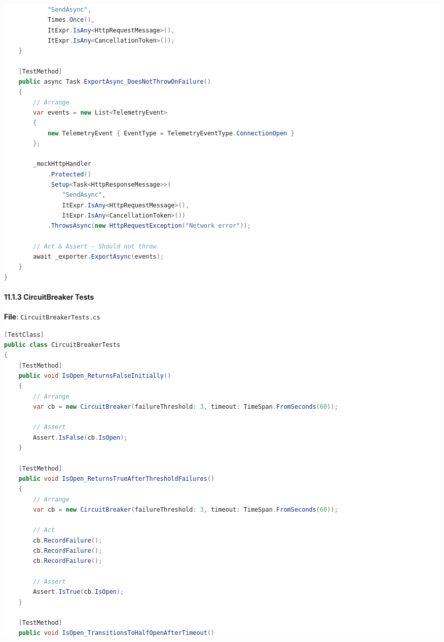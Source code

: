 ```csharp
            "SendAsync",
            Times.Once(),
            ItExpr.IsAny<HttpRequestMessage>(),
            ItExpr.IsAny<CancellationToken>());
    }

    [TestMethod]
    public async Task ExportAsync_DoesNotThrowOnFailure()
    {
        // Arrange
        var events = new List<TelemetryEvent>
        {
            new TelemetryEvent { EventType = TelemetryEventType.ConnectionOpen }
        };

        _mockHttpHandler
            .Protected()
            .Setup<Task<HttpResponseMessage>>(
                "SendAsync",
                ItExpr.IsAny<HttpRequestMessage>(),
                ItExpr.IsAny<CancellationToken>())
            .ThrowsAsync(new HttpRequestException("Network error"));

        // Act & Assert - Should not throw
        await _exporter.ExportAsync(events);
    }
}
```

#### 11.1.3 CircuitBreaker Tests

**File**: `CircuitBreakerTests.cs`

```csharp
[TestClass]
public class CircuitBreakerTests
{
    [TestMethod]
    public void IsOpen_ReturnsFalseInitially()
    {
        // Arrange
        var cb = new CircuitBreaker(failureThreshold: 3, timeout: TimeSpan.FromSeconds(60));

        // Assert
        Assert.IsFalse(cb.IsOpen);
    }

    [TestMethod]
    public void IsOpen_ReturnsTrueAfterThresholdFailures()
    {
        // Arrange
        var cb = new CircuitBreaker(failureThreshold: 3, timeout: TimeSpan.FromSeconds(60));

        // Act
        cb.RecordFailure();
        cb.RecordFailure();
        cb.RecordFailure();

        // Assert
        Assert.IsTrue(cb.IsOpen);
    }

    [TestMethod]
    public void IsOpen_TransitionsToHalfOpenAfterTimeout()
```